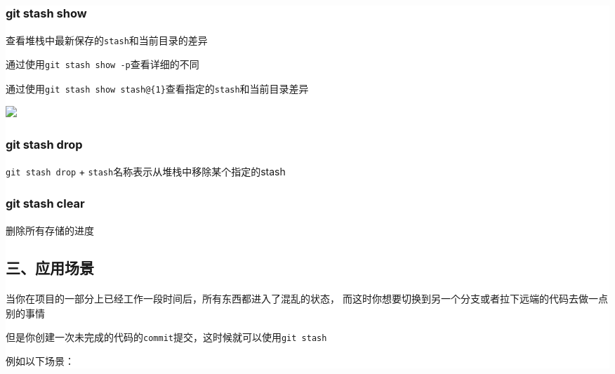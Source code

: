 
  

  

  

  

  

  

  
### git stash show
  

  
查看堆栈中最新保存的`stash`和当前目录的差异
  

  
通过使用`git stash show -p`查看详细的不同
  

  
通过使用`git stash show stash@{1}`查看指定的`stash`和当前目录差异
  

  
 ![](https://static.vue-js.com/458620a0-fccf-11eb-bc6f-3f06e1491664.png)
  

  

  

  
### git stash drop
  

  
`git stash drop` + `stash`名称表示从堆栈中移除某个指定的stash
  

  

  

  
### git stash clear
  

  
删除所有存储的进度
  

  

  

  
## 三、应用场景
  

  
当你在项目的一部分上已经工作一段时间后，所有东西都进入了混乱的状态， 而这时你想要切换到另一个分支或者拉下远端的代码去做一点别的事情
  

  
但是你创建一次未完成的代码的`commit`提交，这时候就可以使用`git stash`
  

  
例如以下场景：
  